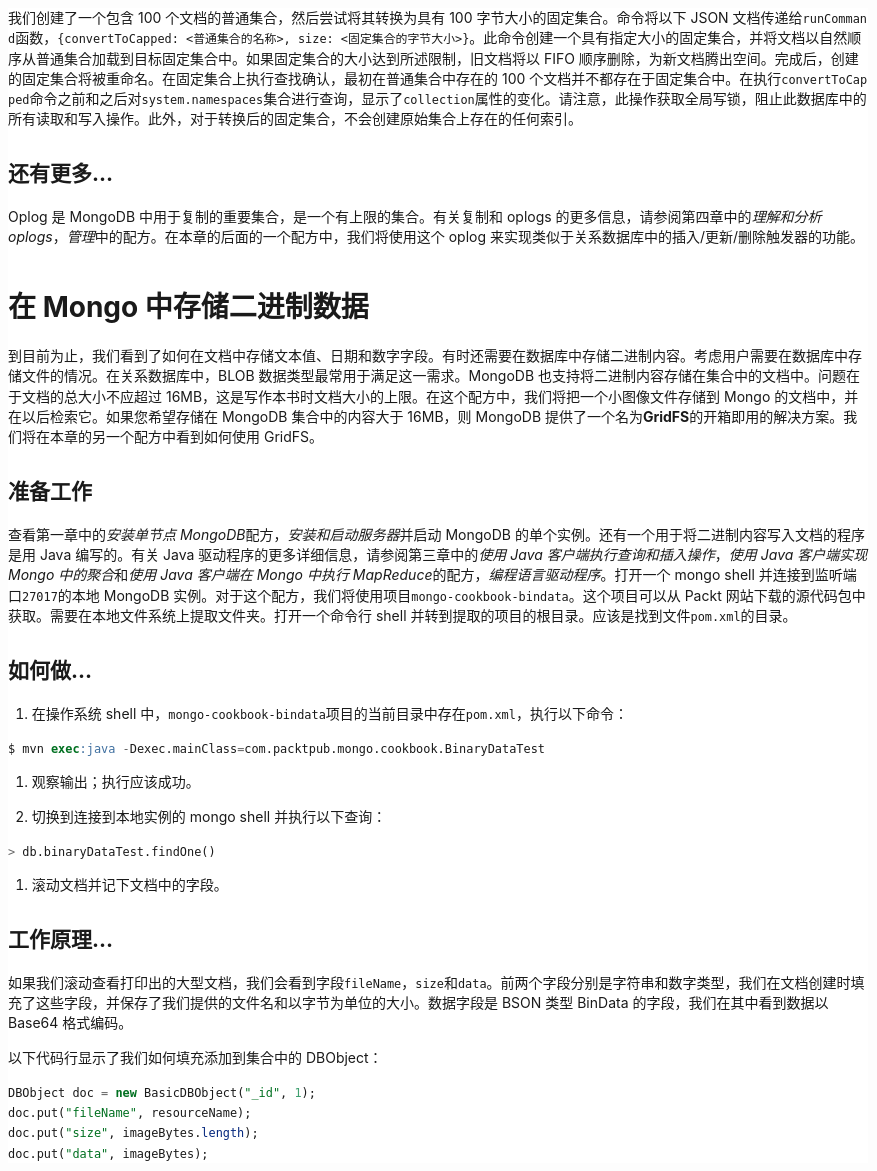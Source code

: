 我们创建了一个包含 100 个文档的普通集合，然后尝试将其转换为具有 100 字节大小的固定集合。命令将以下 JSON 文档传递给`runCommand`函数，`{convertToCapped: <普通集合的名称>, size: <固定集合的字节大小>}`。此命令创建一个具有指定大小的固定集合，并将文档以自然顺序从普通集合加载到目标固定集合中。如果固定集合的大小达到所述限制，旧文档将以 FIFO 顺序删除，为新文档腾出空间。完成后，创建的固定集合将被重命名。在固定集合上执行查找确认，最初在普通集合中存在的 100 个文档并不都存在于固定集合中。在执行`convertToCapped`命令之前和之后对`system.namespaces`集合进行查询，显示了`collection`属性的变化。请注意，此操作获取全局写锁，阻止此数据库中的所有读取和写入操作。此外，对于转换后的固定集合，不会创建原始集合上存在的任何索引。

## 还有更多…

Oplog 是 MongoDB 中用于复制的重要集合，是一个有上限的集合。有关复制和 oplogs 的更多信息，请参阅第四章中的*理解和分析 oplogs*，*管理*中的配方。在本章的后面的一个配方中，我们将使用这个 oplog 来实现类似于关系数据库中的插入/更新/删除触发器的功能。

# 在 Mongo 中存储二进制数据

到目前为止，我们看到了如何在文档中存储文本值、日期和数字字段。有时还需要在数据库中存储二进制内容。考虑用户需要在数据库中存储文件的情况。在关系数据库中，BLOB 数据类型最常用于满足这一需求。MongoDB 也支持将二进制内容存储在集合中的文档中。问题在于文档的总大小不应超过 16MB，这是写作本书时文档大小的上限。在这个配方中，我们将把一个小图像文件存储到 Mongo 的文档中，并在以后检索它。如果您希望存储在 MongoDB 集合中的内容大于 16MB，则 MongoDB 提供了一个名为**GridFS**的开箱即用的解决方案。我们将在本章的另一个配方中看到如何使用 GridFS。

## 准备工作

查看第一章中的*安装单节点 MongoDB*配方，*安装和启动服务器*并启动 MongoDB 的单个实例。还有一个用于将二进制内容写入文档的程序是用 Java 编写的。有关 Java 驱动程序的更多详细信息，请参阅第三章中的*使用 Java 客户端执行查询和插入操作*，*使用 Java 客户端实现 Mongo 中的聚合*和*使用 Java 客户端在 Mongo 中执行 MapReduce*的配方，*编程语言驱动程序*。打开一个 mongo shell 并连接到监听端口`27017`的本地 MongoDB 实例。对于这个配方，我们将使用项目`mongo-cookbook-bindata`。这个项目可以从 Packt 网站下载的源代码包中获取。需要在本地文件系统上提取文件夹。打开一个命令行 shell 并转到提取的项目的根目录。应该是找到文件`pom.xml`的目录。

## 如何做…

1.  在操作系统 shell 中，`mongo-cookbook-bindata`项目的当前目录中存在`pom.xml`，执行以下命令：

```sql
$ mvn exec:java -Dexec.mainClass=com.packtpub.mongo.cookbook.BinaryDataTest

```

1.  观察输出；执行应该成功。

1.  切换到连接到本地实例的 mongo shell 并执行以下查询：

```sql
> db.binaryDataTest.findOne()

```

1.  滚动文档并记下文档中的字段。

## 工作原理…

如果我们滚动查看打印出的大型文档，我们会看到字段`fileName`，`size`和`data`。前两个字段分别是字符串和数字类型，我们在文档创建时填充了这些字段，并保存了我们提供的文件名和以字节为单位的大小。数据字段是 BSON 类型 BinData 的字段，我们在其中看到数据以 Base64 格式编码。

以下代码行显示了我们如何填充添加到集合中的 DBObject：

```sql
DBObject doc = new BasicDBObject("_id", 1);
doc.put("fileName", resourceName);
doc.put("size", imageBytes.length);
doc.put("data", imageBytes);
```
